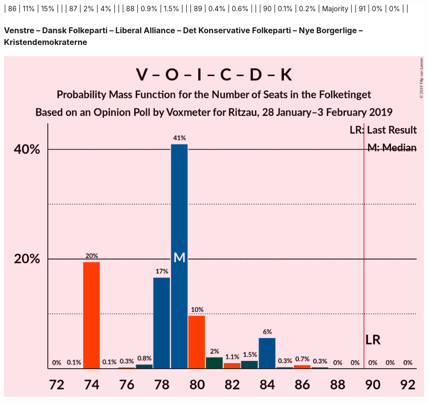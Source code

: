 | 86 | 11% | 15% |  |
| 87 | 2% | 4% |  |
| 88 | 0.9% | 1.5% |  |
| 89 | 0.4% | 0.6% |  |
| 90 | 0.1% | 0.2% | Majority |
| 91 | 0% | 0% |  |

### Venstre – Dansk Folkeparti – Liberal Alliance – Det Konservative Folkeparti – Nye Borgerlige – Kristendemokraterne

![Graph with seats probability mass function not yet produced](2019-02-03-Voxmeter-coalitions-seats-pmf-v–o–i–c–d–k.png "Seats Probability Mass Function")
